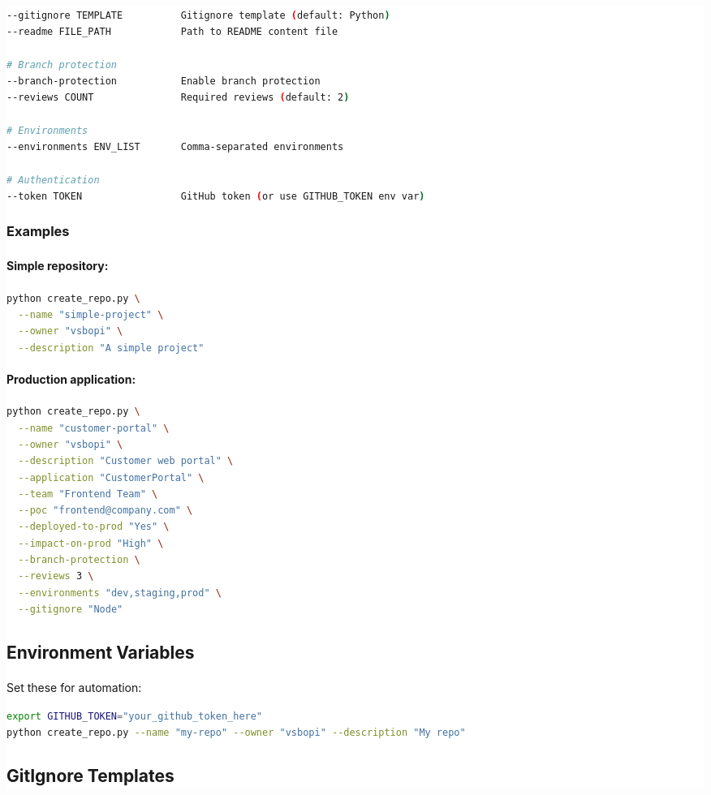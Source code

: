 ```bash
--gitignore TEMPLATE          Gitignore template (default: Python)
--readme FILE_PATH            Path to README content file

# Branch protection
--branch-protection           Enable branch protection
--reviews COUNT               Required reviews (default: 2)

# Environments
--environments ENV_LIST       Comma-separated environments

# Authentication
--token TOKEN                 GitHub token (or use GITHUB_TOKEN env var)
```

### Examples

#### Simple repository:
```bash
python create_repo.py \
  --name "simple-project" \
  --owner "vsbopi" \
  --description "A simple project"
```

#### Production application:
```bash
python create_repo.py \
  --name "customer-portal" \
  --owner "vsbopi" \
  --description "Customer web portal" \
  --application "CustomerPortal" \
  --team "Frontend Team" \
  --poc "frontend@company.com" \
  --deployed-to-prod "Yes" \
  --impact-on-prod "High" \
  --branch-protection \
  --reviews 3 \
  --environments "dev,staging,prod" \
  --gitignore "Node"
```

## Environment Variables

Set these for automation:

```bash
export GITHUB_TOKEN="your_github_token_here"
python create_repo.py --name "my-repo" --owner "vsbopi" --description "My repo"
```

## GitIgnore Templates
